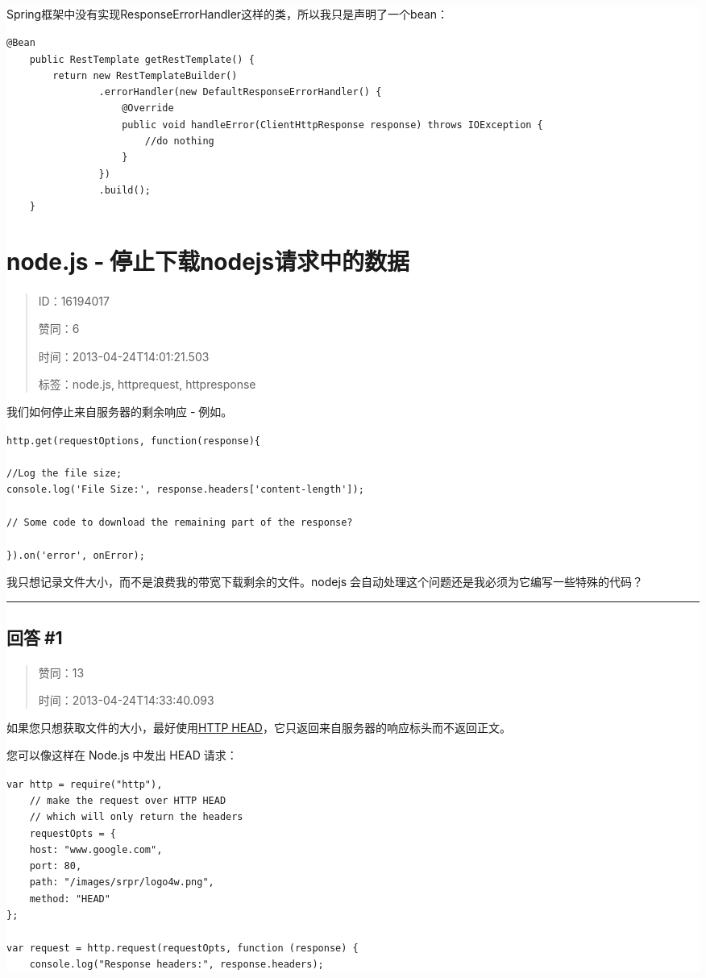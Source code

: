 Spring框架中没有实现ResponseErrorHandler这样的类，所以我只是声明了一个bean：

```
@Bean
    public RestTemplate getRestTemplate() {
        return new RestTemplateBuilder()
                .errorHandler(new DefaultResponseErrorHandler() {
                    @Override
                    public void handleError(ClientHttpResponse response) throws IOException {
                        //do nothing
                    }
                })
                .build();
    } 
```

# node.js - 停止下载nodejs请求中的数据

> ID：16194017
> 
> 赞同：6
> 
> 时间：2013-04-24T14:01:21.503
> 
> 标签：node.js, httprequest, httpresponse

我们如何停止来自服务器的剩余响应 - 例如。

```
http.get(requestOptions, function(response){

//Log the file size;
console.log('File Size:', response.headers['content-length']);

// Some code to download the remaining part of the response?

}).on('error', onError); 
```

我只想记录文件大小，而不是浪费我的带宽下载剩余的文件。nodejs 会自动处理这个问题还是我必须为它编写一些特殊的代码？

* * *

## 回答 #1

> 赞同：13
> 
> 时间：2013-04-24T14:33:40.093

如果您只想获取文件的大小，最好使用[HTTP HEAD](http://www.w3.org/Protocols/rfc2616/rfc2616-sec9.html)，它只返回来自服务器的响应标头而不返回正文。

您可以像这样在 Node.js 中发出 HEAD 请求：

```
var http = require("http"),
    // make the request over HTTP HEAD
    // which will only return the headers
    requestOpts = {
    host: "www.google.com",
    port: 80,
    path: "/images/srpr/logo4w.png",
    method: "HEAD"
};

var request = http.request(requestOpts, function (response) {
    console.log("Response headers:", response.headers);
```